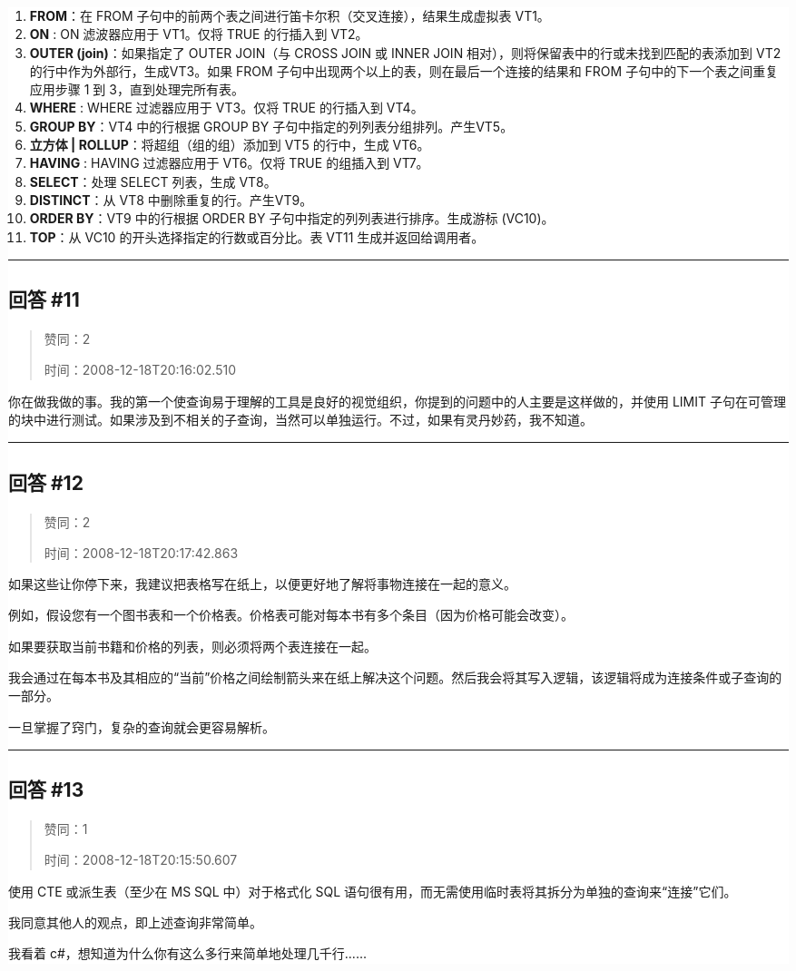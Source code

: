 1.  **FROM**：在 FROM 子句中的前两个表之间进行笛卡尔积（交叉连接），结果生成虚拟表 VT1。
2.  **ON** : ON 滤波器应用于 VT1。仅将 TRUE 的行插入到 VT2。
3.  **OUTER (join)**：如果指定了 OUTER JOIN（与 CROSS JOIN 或 INNER JOIN 相对），则将保留表中的行或未找到匹配的表添加到 VT2 的行中作为外部行，生成VT3。如果 FROM 子句中出现两个以上的表，则在最后一个连接的结果和 FROM 子句中的下一个表之间重复应用步骤 1 到 3，直到处理完所有表。
4.  **WHERE** : WHERE 过滤器应用于 VT3。仅将 TRUE 的行插入到 VT4。
5.  **GROUP BY**：VT4 中的行根据 GROUP BY 子句中指定的列列表分组排列。产生VT5。
6.  **立方体 | ROLLUP**：将超组（组的组）添加到 VT5 的行中，生成 VT6。
7.  **HAVING** : HAVING 过滤器应用于 VT6。仅将 TRUE 的组插入到 VT7。
8.  **SELECT**：处理 SELECT 列表，生成 VT8。
9.  **DISTINCT**：从 VT8 中删除重复的行。产生VT9。
10.  **ORDER BY**：VT9 中的行根据 ORDER BY 子句中指定的列列表进行排序。生成游标 (VC10)。
11.  **TOP**：从 VC10 的开头选择指定的行数或百分比。表 VT11 生成并返回给调用者。

* * *

## 回答 #11

> 赞同：2
> 
> 时间：2008-12-18T20:16:02.510

你在做我做的事。我的第一个使查询易于理解的工具是良好的视觉组织，你提到的问题中的人主要是这样做的，并使用 LIMIT 子句在可管理的块中进行测试。如果涉及到不相关的子查询，当然可以单独运行。不过，如果有灵丹妙药，我不知道。

* * *

## 回答 #12

> 赞同：2
> 
> 时间：2008-12-18T20:17:42.863

如果这些让你停下来，我建议把表格写在纸上，以便更好地了解将事物连接在一起的意义。

例如，假设您有一个图书表和一个价格表。价格表可能对每本书有多个条目（因为价格可能会改变）。

如果要获取当前书籍和价格的列表，则必须将两个表连接在一起。

我会通过在每本书及其相应的“当前”价格之间绘制箭头来在纸上解决这个问题。然后我会将其写入逻辑，该逻辑将成为连接条件或子查询的一部分。

一旦掌握了窍门，复杂的查询就会更容易解析。

* * *

## 回答 #13

> 赞同：1
> 
> 时间：2008-12-18T20:15:50.607

使用 CTE 或派生表（至少在 MS SQL 中）对于格式化 SQL 语句很有用，而无需使用临时表将其拆分为单独的查询来“连接”它们。

我同意其他人的观点，即上述查询非常简单。

我看着 c#，想知道为什么你有这么多行来简单地处理几千行......
